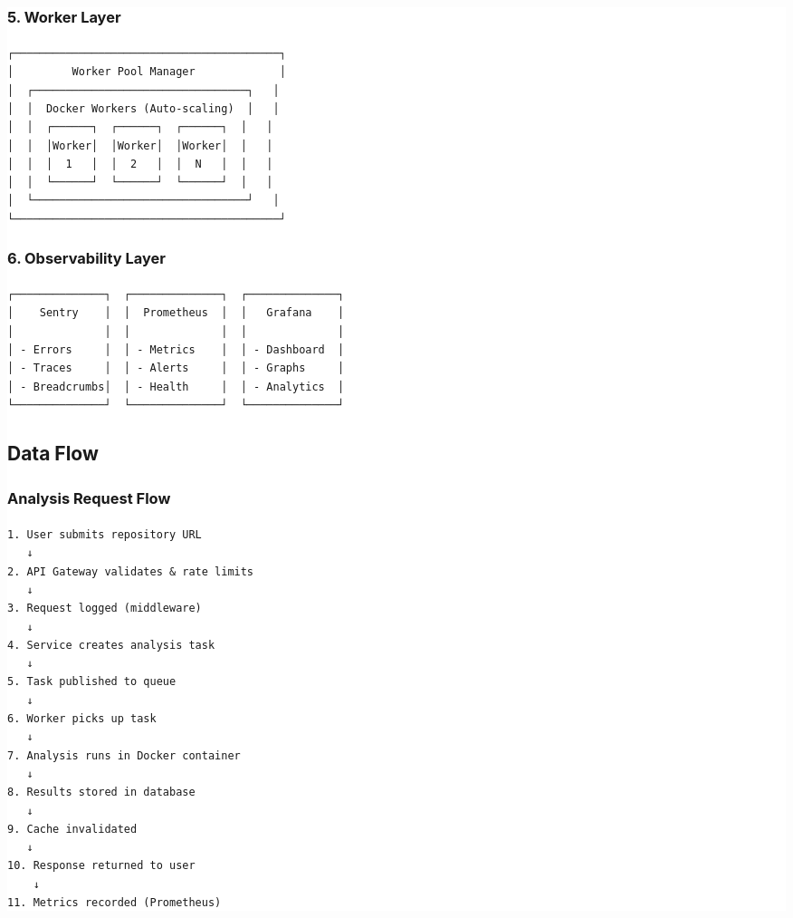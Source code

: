 ### 5. Worker Layer
```
┌─────────────────────────────────────────┐
│         Worker Pool Manager             │
│  ┌─────────────────────────────────┐   │
│  │  Docker Workers (Auto-scaling)  │   │
│  │  ┌──────┐  ┌──────┐  ┌──────┐  │   │
│  │  │Worker│  │Worker│  │Worker│  │   │
│  │  │  1   │  │  2   │  │  N   │  │   │
│  │  └──────┘  └──────┘  └──────┘  │   │
│  └─────────────────────────────────┘   │
└─────────────────────────────────────────┘
```

### 6. Observability Layer
```
┌──────────────┐  ┌──────────────┐  ┌──────────────┐
│    Sentry    │  │  Prometheus  │  │   Grafana    │
│              │  │              │  │              │
│ - Errors     │  │ - Metrics    │  │ - Dashboard  │
│ - Traces     │  │ - Alerts     │  │ - Graphs     │
│ - Breadcrumbs│  │ - Health     │  │ - Analytics  │
└──────────────┘  └──────────────┘  └──────────────┘
```

## Data Flow

### Analysis Request Flow
```
1. User submits repository URL
   ↓
2. API Gateway validates & rate limits
   ↓
3. Request logged (middleware)
   ↓
4. Service creates analysis task
   ↓
5. Task published to queue
   ↓
6. Worker picks up task
   ↓
7. Analysis runs in Docker container
   ↓
8. Results stored in database
   ↓
9. Cache invalidated
   ↓
10. Response returned to user
    ↓
11. Metrics recorded (Prometheus)
```
